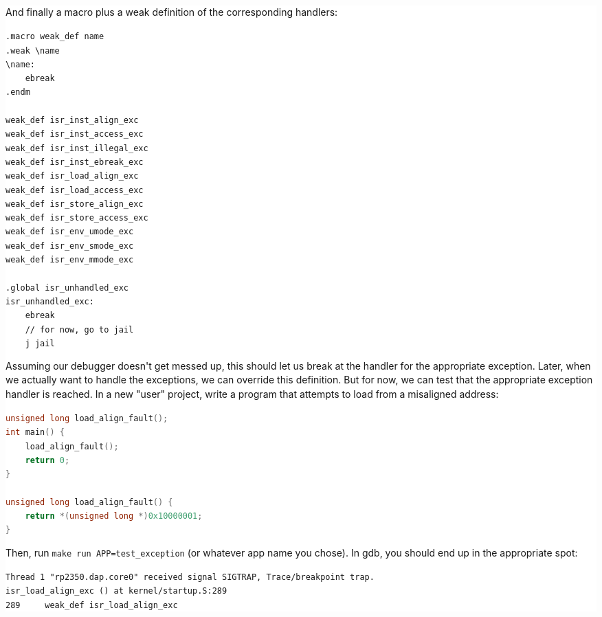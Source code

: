And finally a macro plus a weak definition of the corresponding handlers:

```
.macro weak_def name
.weak \name
\name:
    ebreak
.endm

weak_def isr_inst_align_exc
weak_def isr_inst_access_exc
weak_def isr_inst_illegal_exc
weak_def isr_inst_ebreak_exc
weak_def isr_load_align_exc
weak_def isr_load_access_exc
weak_def isr_store_align_exc
weak_def isr_store_access_exc
weak_def isr_env_umode_exc
weak_def isr_env_smode_exc
weak_def isr_env_mmode_exc

.global isr_unhandled_exc
isr_unhandled_exc:
    ebreak
    // for now, go to jail
    j jail
```

Assuming our debugger doesn't get messed up, this should let us break at the
handler for the appropriate exception. Later, when we actually want to handle
the exceptions, we can override this definition. But for now, we can test that
the appropriate exception handler is reached. In a new "user" project, write
a program that attempts to load from a misaligned address:

```c
unsigned long load_align_fault();
int main() {
    load_align_fault();
    return 0;
}

unsigned long load_align_fault() {
    return *(unsigned long *)0x10000001;
}
```

Then, run `make run APP=test_exception` (or whatever app name you chose). In
gdb, you should end up in the appropriate spot:

```
Thread 1 "rp2350.dap.core0" received signal SIGTRAP, Trace/breakpoint trap.
isr_load_align_exc () at kernel/startup.S:289
289     weak_def isr_load_align_exc
```
